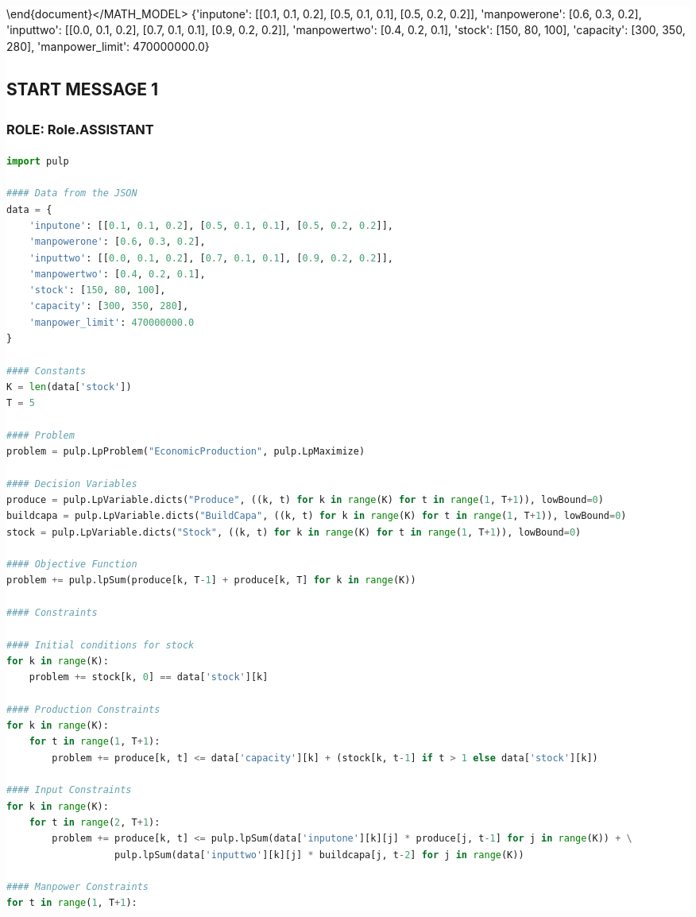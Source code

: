 \end{document}</MATH_MODEL>
<DATA>
{'inputone': [[0.1, 0.1, 0.2], [0.5, 0.1, 0.1], [0.5, 0.2, 0.2]], 'manpowerone': [0.6, 0.3, 0.2], 'inputtwo': [[0.0, 0.1, 0.2], [0.7, 0.1, 0.1], [0.9, 0.2, 0.2]], 'manpowertwo': [0.4, 0.2, 0.1], 'stock': [150, 80, 100], 'capacity': [300, 350, 280], 'manpower_limit': 470000000.0}</DATA>


## START MESSAGE 1 
### ROLE: Role.ASSISTANT
```python
import pulp

#### Data from the JSON
data = {
    'inputone': [[0.1, 0.1, 0.2], [0.5, 0.1, 0.1], [0.5, 0.2, 0.2]],
    'manpowerone': [0.6, 0.3, 0.2],
    'inputtwo': [[0.0, 0.1, 0.2], [0.7, 0.1, 0.1], [0.9, 0.2, 0.2]],
    'manpowertwo': [0.4, 0.2, 0.1],
    'stock': [150, 80, 100],
    'capacity': [300, 350, 280],
    'manpower_limit': 470000000.0
}

#### Constants
K = len(data['stock'])
T = 5

#### Problem
problem = pulp.LpProblem("EconomicProduction", pulp.LpMaximize)

#### Decision Variables
produce = pulp.LpVariable.dicts("Produce", ((k, t) for k in range(K) for t in range(1, T+1)), lowBound=0)
buildcapa = pulp.LpVariable.dicts("BuildCapa", ((k, t) for k in range(K) for t in range(1, T+1)), lowBound=0)
stock = pulp.LpVariable.dicts("Stock", ((k, t) for k in range(K) for t in range(1, T+1)), lowBound=0)

#### Objective Function
problem += pulp.lpSum(produce[k, T-1] + produce[k, T] for k in range(K))

#### Constraints

#### Initial conditions for stock
for k in range(K):
    problem += stock[k, 0] == data['stock'][k]

#### Production Constraints
for k in range(K):
    for t in range(1, T+1):
        problem += produce[k, t] <= data['capacity'][k] + (stock[k, t-1] if t > 1 else data['stock'][k])

#### Input Constraints
for k in range(K):
    for t in range(2, T+1):
        problem += produce[k, t] <= pulp.lpSum(data['inputone'][k][j] * produce[j, t-1] for j in range(K)) + \
                   pulp.lpSum(data['inputtwo'][k][j] * buildcapa[j, t-2] for j in range(K))

#### Manpower Constraints
for t in range(1, T+1):
```
